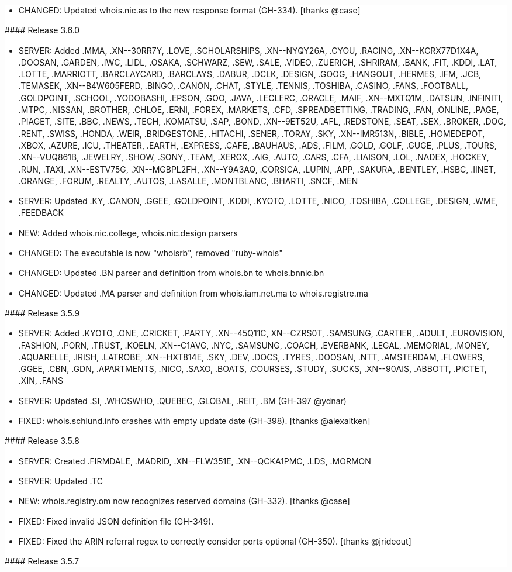 - CHANGED: Updated whois.nic.as to the new response format (GH-334). [thanks @case]


#### Release 3.6.0

- SERVER: Added .MMA, .XN--30RR7Y, .LOVE, .SCHOLARSHIPS, .XN--NYQY26A, .CYOU, .RACING, .XN--KCRX77D1X4A, .DOOSAN, .GARDEN, .IWC, .LIDL, .OSAKA, .SCHWARZ, .SEW, .SALE, .VIDEO, .ZUERICH, .SHRIRAM, .BANK, .FIT, .KDDI, .LAT, .LOTTE, .MARRIOTT, .BARCLAYCARD, .BARCLAYS, .DABUR, .DCLK, .DESIGN, .GOOG, .HANGOUT, .HERMES, .IFM, .JCB, .TEMASEK, .XN--B4W605FERD, .BINGO, .CANON, .CHAT, .STYLE, .TENNIS, .TOSHIBA, .CASINO, .FANS, .FOOTBALL, .GOLDPOINT, .SCHOOL, .YODOBASHI, .EPSON, .GOO, .JAVA, .LECLERC, .ORACLE, .MAIF, .XN--MXTQ1M, .DATSUN, .INFINITI, .MTPC, .NISSAN, .BROTHER, .CHLOE, .ERNI, .FOREX, .MARKETS, .CFD, .SPREADBETTING, .TRADING, .FAN, .ONLINE, .PAGE, .PIAGET, .SITE, .BBC, .NEWS, .TECH, .KOMATSU, .SAP, .BOND, .XN--9ET52U, .AFL, .REDSTONE, .SEAT, .SEX, .BROKER, .DOG, .RENT, .SWISS, .HONDA, .WEIR, .BRIDGESTONE, .HITACHI, .SENER, .TORAY, .SKY, .XN--IMR513N, .BIBLE, .HOMEDEPOT, .XBOX, .AZURE, .ICU, .THEATER, .EARTH, .EXPRESS, .CAFE, .BAUHAUS, .ADS, .FILM, .GOLD, .GOLF, .GUGE, .PLUS, .TOURS, .XN--VUQ861B, .JEWELRY, .SHOW, .SONY, .TEAM, .XEROX, .AIG, .AUTO, .CARS, .CFA, .LIAISON, .LOL, .NADEX, .HOCKEY, .RUN, .TAXI, .XN--ESTV75G, .XN--MGBPL2FH, .XN--Y9A3AQ, .CORSICA, .LUPIN, .APP, .SAKURA, .BENTLEY, .HSBC, .IINET, .ORANGE, .FORUM, .REALTY, .AUTOS, .LASALLE, .MONTBLANC, .BHARTI, .SNCF, .MEN

- SERVER: Updated .KY, .CANON, .GGEE, .GOLDPOINT, .KDDI, .KYOTO, .LOTTE, .NICO, .TOSHIBA, .COLLEGE, .DESIGN, .WME, .FEEDBACK

- NEW: Added whois.nic.college, whois.nic.design parsers

- CHANGED: The executable is now "whoisrb", removed "ruby-whois"

- CHANGED: Updated .BN parser and definition from whois.bn to whois.bnnic.bn

- CHANGED: Updated .MA parser and definition from whois.iam.net.ma to whois.registre.ma


#### Release 3.5.9

- SERVER: Added .KYOTO, .ONE, .CRICKET, .PARTY, .XN--45Q11C, XN--CZRS0T, .SAMSUNG, .CARTIER, .ADULT, .EUROVISION, .FASHION, .PORN, .TRUST, .KOELN, .XN--C1AVG, .NYC, .SAMSUNG, .COACH, .EVERBANK, .LEGAL, .MEMORIAL, .MONEY, .AQUARELLE, .IRISH, .LATROBE, .XN--HXT814E, .SKY, .DEV, .DOCS, .TYRES, .DOOSAN, .NTT, .AMSTERDAM, .FLOWERS, .GGEE, .CBN, .GDN, .APARTMENTS, .NICO, .SAXO, .BOATS, .COURSES, .STUDY, .SUCKS, .XN--90AIS, .ABBOTT, .PICTET, .XIN, .FANS

- SERVER: Updated .SI, .WHOSWHO, .QUEBEC, .GLOBAL, .REIT, .BM (GH-397 @ydnar)

- FIXED: whois.schlund.info crashes with empty update date (GH-398). [thanks @alexaitken]


#### Release 3.5.8

- SERVER: Created .FIRMDALE, .MADRID, .XN--FLW351E, .XN--QCKA1PMC, .LDS, .MORMON

- SERVER: Updated .TC

- NEW: whois.registry.om now recognizes reserved domains (GH-332). [thanks @case]

- FIXED: Fixed invalid JSON definition file (GH-349).

- FIXED: Fixed the ARIN referral regex to correctly consider ports optional (GH-350). [thanks @jrideout]


#### Release 3.5.7
